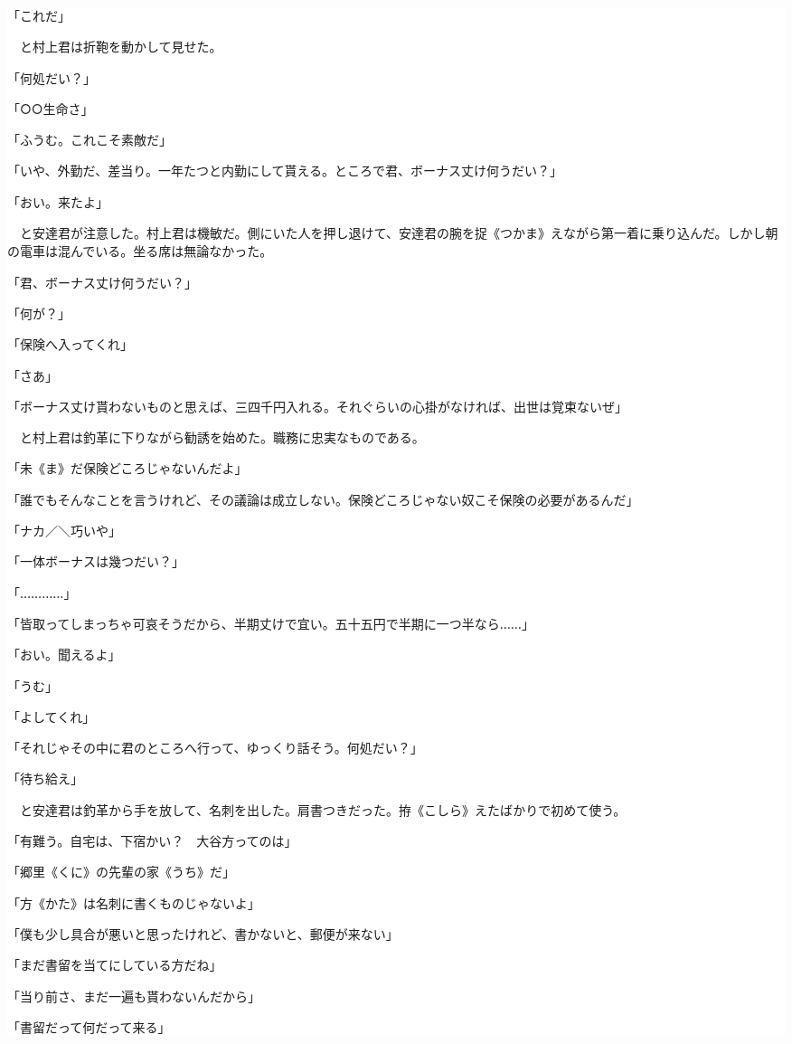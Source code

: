 「これだ」

　と村上君は折鞄を動かして見せた。

「何処だい？」

「○○生命さ」

「ふうむ。これこそ素敵だ」

「いや、外勤だ、差当り。一年たつと内勤にして貰える。ところで君、ボーナス丈け何うだい？」

「おい。来たよ」

　と安達君が注意した。村上君は機敏だ。側にいた人を押し退けて、安達君の腕を捉《つかま》えながら第一着に乗り込んだ。しかし朝の電車は混んでいる。坐る席は無論なかった。

「君、ボーナス丈け何うだい？」

「何が？」

「保険へ入ってくれ」

「さあ」

「ボーナス丈け貰わないものと思えば、三四千円入れる。それぐらいの心掛がなければ、出世は覚束ないぜ」

　と村上君は釣革に下りながら勧誘を始めた。職務に忠実なものである。

「未《ま》だ保険どころじゃないんだよ」

「誰でもそんなことを言うけれど、その議論は成立しない。保険どころじゃない奴こそ保険の必要があるんだ」

「ナカ／＼巧いや」

「一体ボーナスは幾つだい？」

「…………」

「皆取ってしまっちゃ可哀そうだから、半期丈けで宜い。五十五円で半期に一つ半なら……」

「おい。聞えるよ」

「うむ」

「よしてくれ」

「それじゃその中に君のところへ行って、ゆっくり話そう。何処だい？」

「待ち給え」

　と安達君は釣革から手を放して、名刺を出した。肩書つきだった。拵《こしら》えたばかりで初めて使う。

「有難う。自宅は、下宿かい？　大谷方ってのは」

「郷里《くに》の先輩の家《うち》だ」

「方《かた》は名刺に書くものじゃないよ」

「僕も少し具合が悪いと思ったけれど、書かないと、郵便が来ない」

「まだ書留を当てにしている方だね」

「当り前さ、まだ一遍も貰わないんだから」

「書留だって何だって来る」
